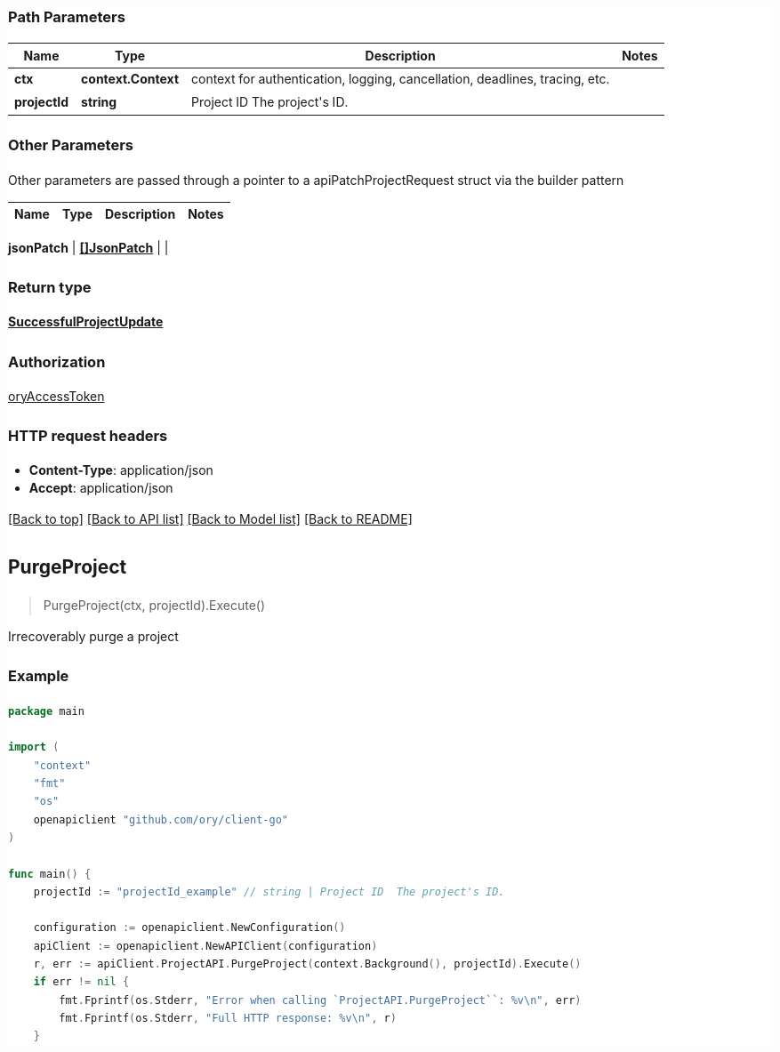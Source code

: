 ### Path Parameters


Name | Type | Description  | Notes
------------- | ------------- | ------------- | -------------
**ctx** | **context.Context** | context for authentication, logging, cancellation, deadlines, tracing, etc.
**projectId** | **string** | Project ID  The project&#39;s ID. | 

### Other Parameters

Other parameters are passed through a pointer to a apiPatchProjectRequest struct via the builder pattern


Name | Type | Description  | Notes
------------- | ------------- | ------------- | -------------

 **jsonPatch** | [**[]JsonPatch**](JsonPatch.md) |  | 

### Return type

[**SuccessfulProjectUpdate**](SuccessfulProjectUpdate.md)

### Authorization

[oryAccessToken](../README.md#oryAccessToken)

### HTTP request headers

- **Content-Type**: application/json
- **Accept**: application/json

[[Back to top]](#) [[Back to API list]](../README.md#documentation-for-api-endpoints)
[[Back to Model list]](../README.md#documentation-for-models)
[[Back to README]](../README.md)


## PurgeProject

> PurgeProject(ctx, projectId).Execute()

Irrecoverably purge a project



### Example

```go
package main

import (
    "context"
    "fmt"
    "os"
    openapiclient "github.com/ory/client-go"
)

func main() {
    projectId := "projectId_example" // string | Project ID  The project's ID.

    configuration := openapiclient.NewConfiguration()
    apiClient := openapiclient.NewAPIClient(configuration)
    r, err := apiClient.ProjectAPI.PurgeProject(context.Background(), projectId).Execute()
    if err != nil {
        fmt.Fprintf(os.Stderr, "Error when calling `ProjectAPI.PurgeProject``: %v\n", err)
        fmt.Fprintf(os.Stderr, "Full HTTP response: %v\n", r)
    }
```